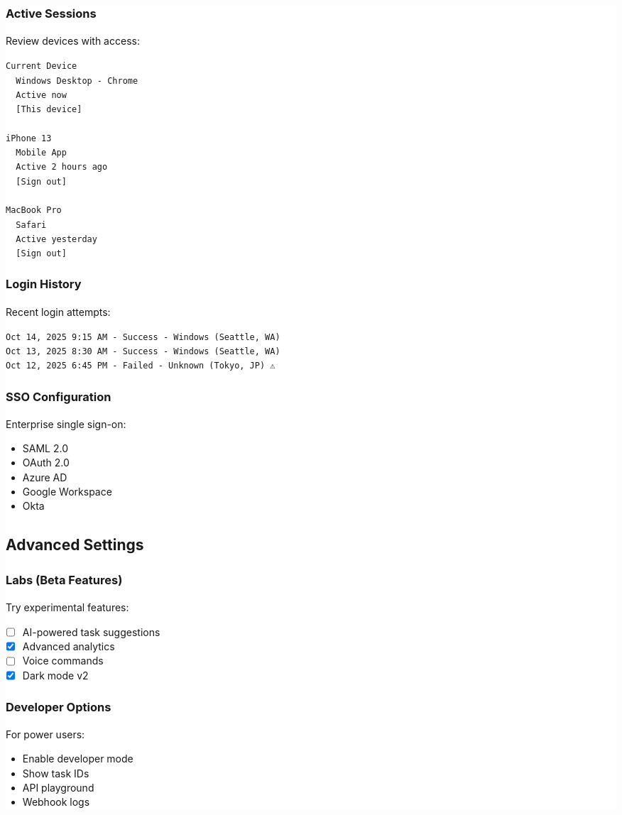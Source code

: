 ### Active Sessions
Review devices with access:
```
Current Device
  Windows Desktop - Chrome
  Active now
  [This device]

iPhone 13
  Mobile App
  Active 2 hours ago
  [Sign out]

MacBook Pro
  Safari
  Active yesterday
  [Sign out]
```

### Login History
Recent login attempts:
```
Oct 14, 2025 9:15 AM - Success - Windows (Seattle, WA)
Oct 13, 2025 8:30 AM - Success - Windows (Seattle, WA)
Oct 12, 2025 6:45 PM - Failed - Unknown (Tokyo, JP) ⚠️
```

### SSO Configuration
Enterprise single sign-on:
- SAML 2.0
- OAuth 2.0
- Azure AD
- Google Workspace
- Okta

## Advanced Settings

### Labs (Beta Features)
Try experimental features:
- [ ] AI-powered task suggestions
- [x] Advanced analytics
- [ ] Voice commands
- [x] Dark mode v2

### Developer Options
For power users:
- Enable developer mode
- Show task IDs
- API playground
- Webhook logs
